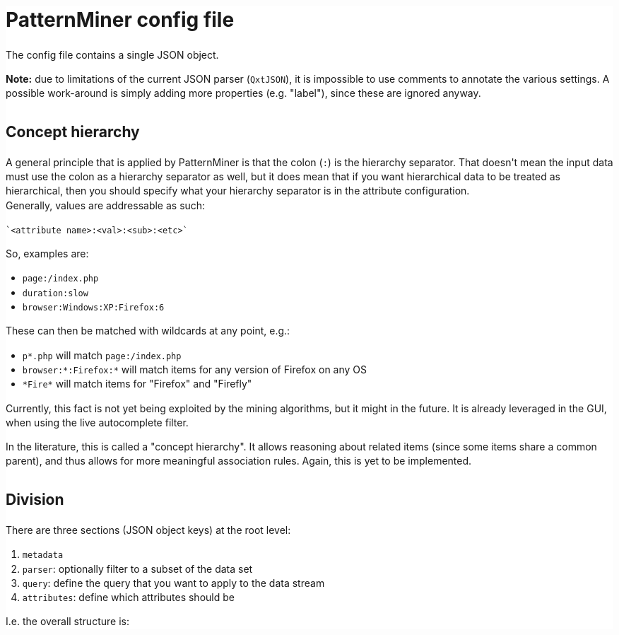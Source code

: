 # PatternMiner config file

The config file contains a single JSON object.

**Note:** due to limitations of the current JSON parser (`QxtJSON`), it is
impossible to use comments to annotate the various settings. A possible
work-around is simply adding more properties (e.g. "label"), since these are
ignored anyway.




## Concept hierarchy

A general principle that is applied by PatternMiner is that the colon (`:`) is
the hierarchy separator. That doesn't mean the input data must use the colon as
a hierarchy separator as well, but it does mean that if you want hierarchical
data to be treated as hierarchical, then you should specify what your hierarchy
separator is in the attribute configuration.  
Generally, values are addressable as such:

    `<attribute name>:<val>:<sub>:<etc>`

So, examples are:

* `page:/index.php`
* `duration:slow`
* `browser:Windows:XP:Firefox:6`

These can then be matched with wildcards at any point, e.g.:

* `p*.php` will match `page:/index.php`
* `browser:*:Firefox:*` will match items for any version of Firefox on any OS
* `*Fire*` will match items for "Firefox" and "Firefly"

Currently, this fact is not yet being exploited by the mining algorithms, but
it might in the future. It is already leveraged in the GUI, when using the live
autocomplete filter.

In the literature, this is called a "concept hierarchy". It allows reasoning
about related items (since some items share a common parent), and thus allows
for more meaningful association rules. Again, this is yet to be implemented.




## Division

There are three sections (JSON object keys) at the root level:

1. `metadata`
2. `parser`: optionally filter to a subset of the data set
2. `query`: define the query that you want to apply to the data stream
3. `attributes`: define which attributes should be

I.e. the overall structure is:
